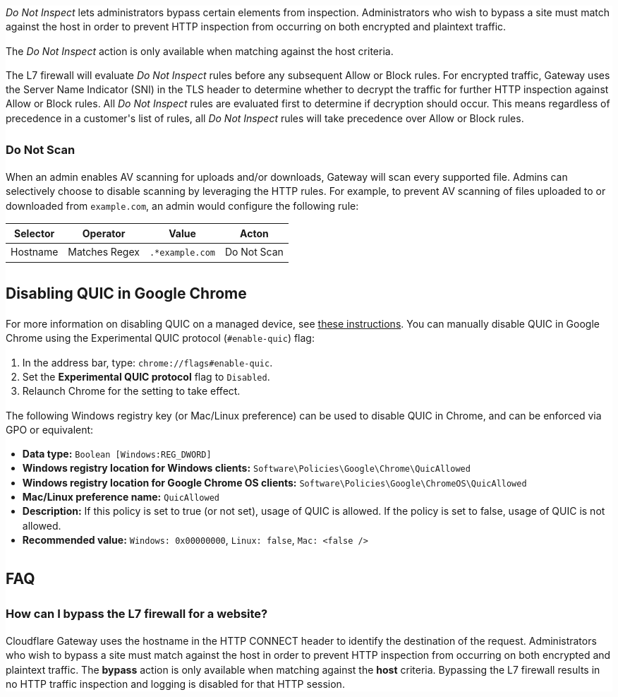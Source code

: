 _Do Not Inspect_ lets administrators bypass certain elements from inspection. Administrators who wish to bypass a site must match against the host in order to prevent HTTP inspection from occurring on both encrypted and plaintext traffic.

The _Do Not Inspect_ action is only available when matching against the host criteria.

The L7 firewall will evaluate _Do Not Inspect_ rules before any subsequent Allow or Block rules. For encrypted traffic, Gateway uses the Server Name Indicator (SNI) in the TLS header to determine whether to decrypt the traffic for further HTTP inspection against Allow or Block rules. All _Do Not Inspect_ rules are evaluated first to determine if decryption should occur. This means regardless of precedence in a customer's list of rules, all _Do Not Inspect_ rules will take precedence over Allow or Block rules.

### Do Not Scan

When an admin enables AV scanning for uploads and/or downloads, Gateway will scan every supported file. Admins can selectively choose to disable scanning by leveraging the HTTP rules. For example, to prevent AV scanning of files uploaded to or downloaded from `example.com`, an admin would configure the following rule:

| Selector | Operator      | Value           | Acton       |
| -------- | ------------- | --------------- | ----------- |
| Hostname | Matches Regex | `.*example.com` | Do Not Scan |

## Disabling QUIC in Google Chrome

For more information on disabling QUIC on a managed device, see [these instructions](https://support.google.com/chrome/a/answer/7649838?hl=en). You can manually disable QUIC in Google Chrome using the Experimental QUIC protocol (`#enable-quic`) flag:

1. In the address bar, type: `chrome://flags#enable-quic`.
1. Set the **Experimental QUIC protocol** flag to `Disabled`.
1. Relaunch Chrome for the setting to take effect.

The following Windows registry key (or Mac/Linux preference) can be used to disable QUIC in Chrome, and can be enforced via GPO or equivalent:

- **Data type:** `Boolean [Windows:REG_DWORD]`
- **Windows registry location for Windows clients:** `Software\Policies\Google\Chrome\QuicAllowed`
- **Windows registry location for Google Chrome OS clients:** `Software\Policies\Google\ChromeOS\QuicAllowed`
- **Mac/Linux preference name:** `QuicAllowed`
- **Description:** If this policy is set to true (or not set), usage of QUIC is allowed. If the policy is set to false, usage of QUIC is not allowed.
- **Recommended value:** `Windows: 0x00000000`, `Linux: false`, `Mac: <false />`

## FAQ

### **How can I bypass the L7 firewall for a website?**

Cloudflare Gateway uses the hostname in the HTTP CONNECT header to identify the destination of the request. Administrators who wish to bypass a site must match against the host in order to prevent HTTP inspection from occurring on both encrypted and plaintext traffic. The **bypass** action is only available when matching against the **host** criteria.
Bypassing the L7 firewall results in no HTTP traffic inspection and logging is disabled for that HTTP session.
